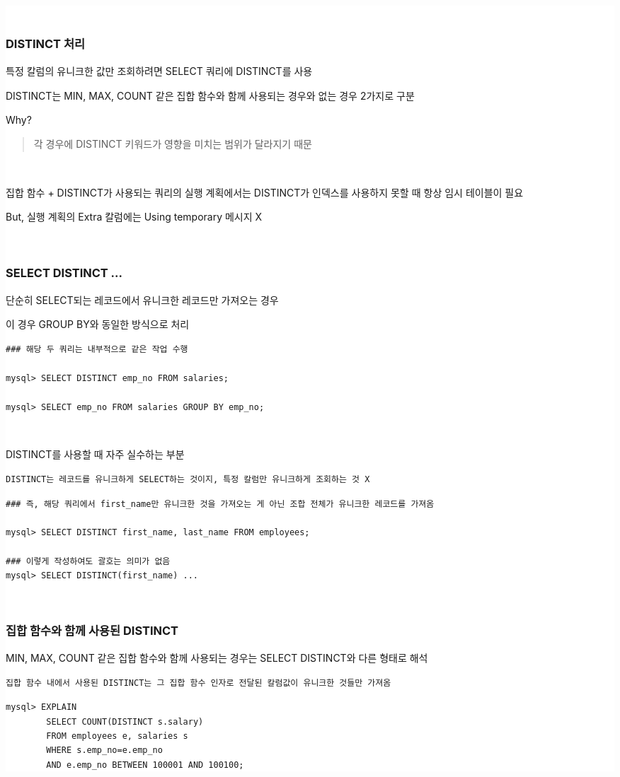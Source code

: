 <br>

### DISTINCT 처리

특정 칼럼의 유니크한 값만 조회하려면 SELECT 쿼리에 DISTINCT를 사용

DISTINCT는 MIN, MAX, COUNT 같은 집합 함수와 함께 사용되는 경우와 없는 경우 2가지로 구분

Why?

> 각 경우에 DISTINCT 키워드가 영향을 미치는 범위가 달라지기 때문

<br>

집합 함수 + DISTINCT가 사용되는 쿼리의 실행 계획에서는 DISTINCT가 인덱스를 사용하지 못할 때 항상 임시 테이블이 필요

But, 실행 계획의 Extra 칼럼에는 Using temporary 메시지 X

<br>

### SELECT DISTINCT ...

단순히 SELECT되는 레코드에서 유니크한 레코드만 가져오는 경우

이 경우 GROUP BY와 동일한 방식으로 처리

```
### 해당 두 쿼리는 내부적으로 같은 작업 수행

mysql> SELECT DISTINCT emp_no FROM salaries;

mysql> SELECT emp_no FROM salaries GROUP BY emp_no;
```

<br>

DISTINCT를 사용할 때 자주 실수하는 부분

`DISTINCT는 레코드를 유니크하게 SELECT하는 것이지, 특정 칼럼만 유니크하게 조회하는 것 X`
```
### 즉, 해당 쿼리에서 first_name만 유니크한 것을 가져오는 게 아닌 조합 전체가 유니크한 레코드를 가져옴

mysql> SELECT DISTINCT first_name, last_name FROM employees;

### 이렇게 작성하여도 괄호는 의미가 없음
mysql> SELECT DISTINCT(first_name) ...
```

<br>

### 집합 함수와 함께 사용된 DISTINCT

MIN, MAX, COUNT 같은 집합 함수와 함께 사용되는 경우는 SELECT DISTINCT와 다른 형태로 해석

`집합 함수 내에서 사용된 DISTINCT는 그 집합 함수 인자로 전달된 칼럼값이 유니크한 것들만 가져옴`

```
mysql> EXPLAIN
        SELECT COUNT(DISTINCT s.salary)
        FROM employees e, salaries s
        WHERE s.emp_no=e.emp_no
        AND e.emp_no BETWEEN 100001 AND 100100;
```
